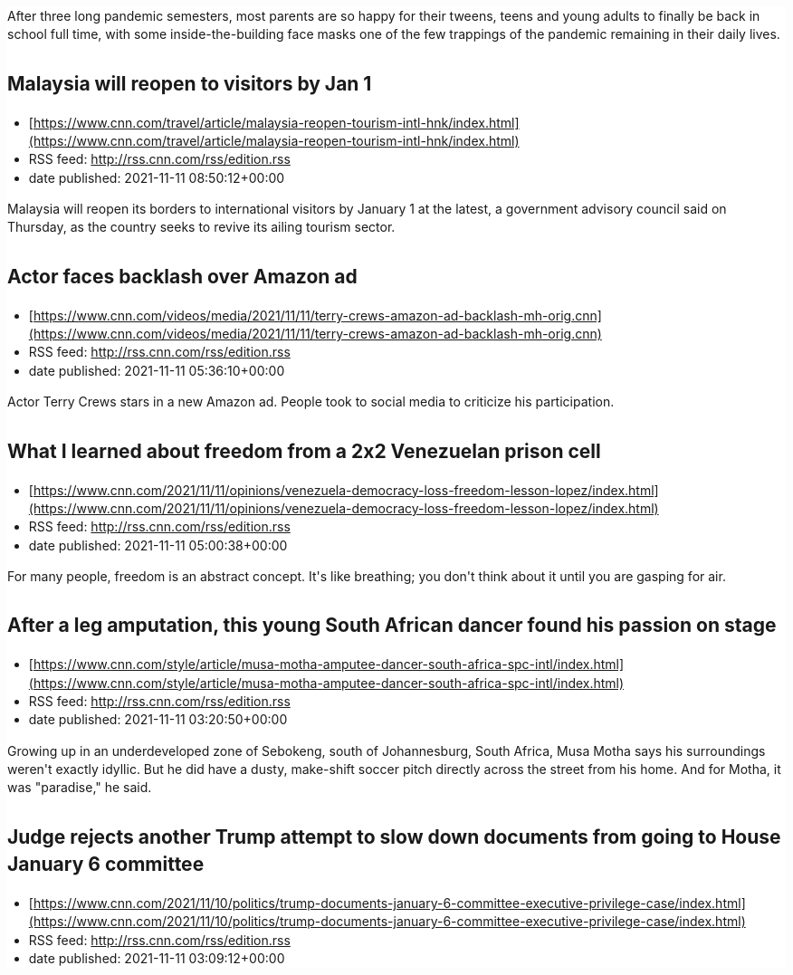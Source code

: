 After three long pandemic semesters, most parents are so happy for their tweens, teens and young adults to finally be back in school full time, with some inside-the-building face masks one of the few trappings of the pandemic remaining in their daily lives.

## Malaysia will reopen to visitors by Jan 1
 - [https://www.cnn.com/travel/article/malaysia-reopen-tourism-intl-hnk/index.html](https://www.cnn.com/travel/article/malaysia-reopen-tourism-intl-hnk/index.html)
 - RSS feed: http://rss.cnn.com/rss/edition.rss
 - date published: 2021-11-11 08:50:12+00:00

Malaysia will reopen its borders to international visitors by January 1 at the latest, a government advisory council said on Thursday, as the country seeks to revive its ailing tourism sector.

## Actor faces backlash over Amazon ad
 - [https://www.cnn.com/videos/media/2021/11/11/terry-crews-amazon-ad-backlash-mh-orig.cnn](https://www.cnn.com/videos/media/2021/11/11/terry-crews-amazon-ad-backlash-mh-orig.cnn)
 - RSS feed: http://rss.cnn.com/rss/edition.rss
 - date published: 2021-11-11 05:36:10+00:00

Actor Terry Crews stars in a new Amazon ad. People took to social media to criticize his participation.

## What I learned about freedom from a 2x2 Venezuelan prison cell
 - [https://www.cnn.com/2021/11/11/opinions/venezuela-democracy-loss-freedom-lesson-lopez/index.html](https://www.cnn.com/2021/11/11/opinions/venezuela-democracy-loss-freedom-lesson-lopez/index.html)
 - RSS feed: http://rss.cnn.com/rss/edition.rss
 - date published: 2021-11-11 05:00:38+00:00

For many people, freedom is an abstract concept. It's like breathing; you don't think about it until you are gasping for air.

## After a leg amputation, this young South African dancer found his passion on stage
 - [https://www.cnn.com/style/article/musa-motha-amputee-dancer-south-africa-spc-intl/index.html](https://www.cnn.com/style/article/musa-motha-amputee-dancer-south-africa-spc-intl/index.html)
 - RSS feed: http://rss.cnn.com/rss/edition.rss
 - date published: 2021-11-11 03:20:50+00:00

Growing up in an underdeveloped zone of Sebokeng, south of Johannesburg, South Africa, Musa Motha says his surroundings weren't exactly idyllic. But he did have a dusty, make-shift soccer pitch directly across the street from his home. And for Motha, it was "paradise," he said.

## Judge rejects another Trump attempt to slow down documents from going to House January 6 committee
 - [https://www.cnn.com/2021/11/10/politics/trump-documents-january-6-committee-executive-privilege-case/index.html](https://www.cnn.com/2021/11/10/politics/trump-documents-january-6-committee-executive-privilege-case/index.html)
 - RSS feed: http://rss.cnn.com/rss/edition.rss
 - date published: 2021-11-11 03:09:12+00:00
